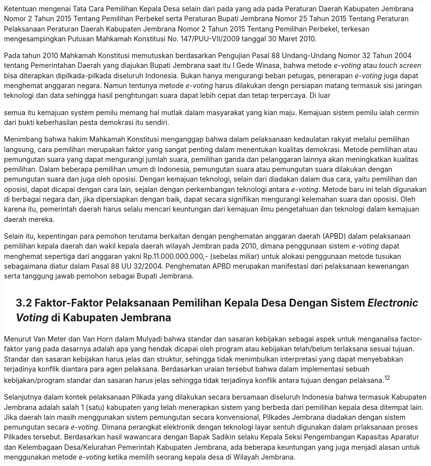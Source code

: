 <p><span class="font7">Ketentuan mengenai Tata Cara Pemilihan Kepala Desa selain dari pada yang ada pada Peraturan Daerah Kabupaten Jembrana Nomor 2 Tahun 2015 Tentang Pemilihan Perbekel serta Peraturan Bupati Jembrana Nomor 25 Tahun 2015 Tentang Peraturan Pelaksanaan Peraturan Daerah Kabupaten Jembrana Nomor 2 Tahun 2015 Tentang Pemilihan Perbekel, terkesan mengesampingkan Putusan Mahkamah Konstitusi No. 147/PUU-VII/2009 tanggal 30 Maret 2010.</span></p>
<p><span class="font7">Pada tahun 2010 Mahkamah Konstitusi memutuskan berdasarkan Pengujian Pasal 88 Undang-Undang Nomor 32 Tahun 2004 tentang Pemerintahan Daerah yang diajukan Bupati Jembrana saat itu I Gede Winasa, bahwa metode </span><span class="font7" style="font-style:italic;">e-voting</span><span class="font7"> atau </span><span class="font7" style="font-style:italic;">touch screen</span><span class="font7"> bisa diterapkan dipilkada-pilkada diseluruh Indonesia. Bukan hanya mengurangi beban petugas, penerapan </span><span class="font7" style="font-style:italic;">e-voting</span><span class="font7"> juga dapat menghemat anggaran negara. Namun tentunya metode </span><span class="font7" style="font-style:italic;">e-voting</span><span class="font7"> harus dilakukan dengn persiapan matang termasuk sisi jaringan teknologi dan data sehingga hasil penghtungan suara dapat lebih cepat dan tetap terpercaya. Di luar</span></p>
<p><span class="font7">semua itu kemajuan system pemilu memang hal mutlak dalam masyarakat yang kian maju. Kemajuan sistem pemilu ialah cermin dari bukti keberhasilan pesta demokrasi itu sendiri.</span></p>
<p><span class="font7">Menimbang bahwa hakim Mahkamah Konstitusi menganggap bahwa dalam pelaksanaan kedaulatan rakyat melalui pemilihan langsung, cara pemilihan merupakan faktor yang sangat penting dalam menentukan kualitas demokrasi. Metode pemilihan atau pemungutan suara yang dapat mengurangi jumlah suara, pemilihan ganda dan pelanggaran lainnya akan meningkatkan kualitas pemilihan. Dalam beberapa pemilihan umum di Indonesia, pemungutan suara atau pemungutan suara dilakukan dengan pemungutan suara dan juga oleh oposisi. Dengan kemajuan teknologi, selain dari diadakan dalam dua cara, yaitu pemilihan dan oposisi, dapat dicapai dengan cara lain, sejalan dengan perkembangan teknologi antara </span><span class="font7" style="font-style:italic;">e-voting</span><span class="font7">. Metode baru ini telah digunakan di berbagai negara dan, jika dipersiapkan dengan baik, dapat secara signifikan mengurangi kelemahan suara dan oposisi. Oleh karena itu, pemerintah daerah harus selalu mencari keuntungan dari kemajuan ilmu pengetahuan dan teknologi dalam kemajuan daerah mereka.</span></p>
<p><span class="font7">Selain itu, kepentingan para pemohon terutama berkaitan dengan penghematan anggaran daerah (APBD) dalam pelaksanaan pemilihan kepala daerah dan wakil kepala daerah wilayah Jembran pada 2010, dimana penggunaan sistem </span><span class="font7" style="font-style:italic;">e-voting</span><span class="font7"> dapat menghemat sepertiga dari anggaran yakni Rp.11.000.000.000,- (sebelas miliar) untuk alokasi penggunaan metode tusukan sebagaimana diatur dalam Pasal 88 UU 32/2004. Penghematan APBD merupakan manifestasi dari pelaksanaan kewenangan serta tanggung jawab pemohon sebagai Bupati Jembrana.</span></p>
<ul style="list-style:none;"><li>
<h2><a name="bookmark12"></a><span class="font7" style="font-weight:bold;"><a name="bookmark13"></a>3.2 Faktor-Faktor Pelaksanaan Pemilihan Kepala Desa Dengan Sistem </span><span class="font7" style="font-weight:bold;font-style:italic;">Electronic Voting </span><span class="font7" style="font-weight:bold;">di Kabupaten Jembrana</span></h2></li></ul>
<p><span class="font7">Menurut Van Meter dan Van Horn dalam Mulyadi bahwa standar dan sasaran kebijakan sebagai aspek untuk menganalisa factor-faktor yang pada dasarnya adalah apa yang hendak dicapai oleh program atau kebijakan telah/belum terlaksana sesuai tujuan. Standar dan sasaran kebijakan harus jelas dan struktur, sehingga tidak menimbulkan interpretasi yang dapat menyebabkan terjadinya konflik diantara para agen pelaksana. Berdasarkan uraian tersebut bahwa dalam implementasi sebuah kebijakan/program standar dan sasaran harus jelas sehingga tidak terjadinya konflik antara tujuan dengan pelaksana.<sup>12</sup></span></p>
<p><span class="font7">Selanjutnya dalam kontek pelaksanaan Pilkada yang dilakukan secara bersamaan diseluruh Indonesia bahwa termasuk Kabupaten Jembrana adalah salah 1 (satu) kabupaten yang telah menerapkan sistem yang berbeda dari pemilihan kepala desa ditempat lain. Jika daerah lain masih menggunakan sistem pemungutan secara konvensional, Pilkades Jembrana diadakan dengan sistem pemungutan secara </span><span class="font7" style="font-style:italic;">e-voting</span><span class="font7">. Dimana perangkat elektronik dengan teknologi layar sentuh digunakan dalam prlaksanaan proses Pilkades tersebut. Berdasarkan hasil wawancara dengan Bapak Sadikin selaku Kepala Seksi Pengembangan Kapasitas Aparatur dan Kelembagaan Desa/Kelurahan Pemerintah Kabupaten Jembrana, ada beberapa keuntungan yang juga menjadi alasan untuk menggunakan metode </span><span class="font7" style="font-style:italic;">e-voting</span><span class="font7"> ketika memilih seorang kepala desa di Wilayah Jembrana.</span></p>